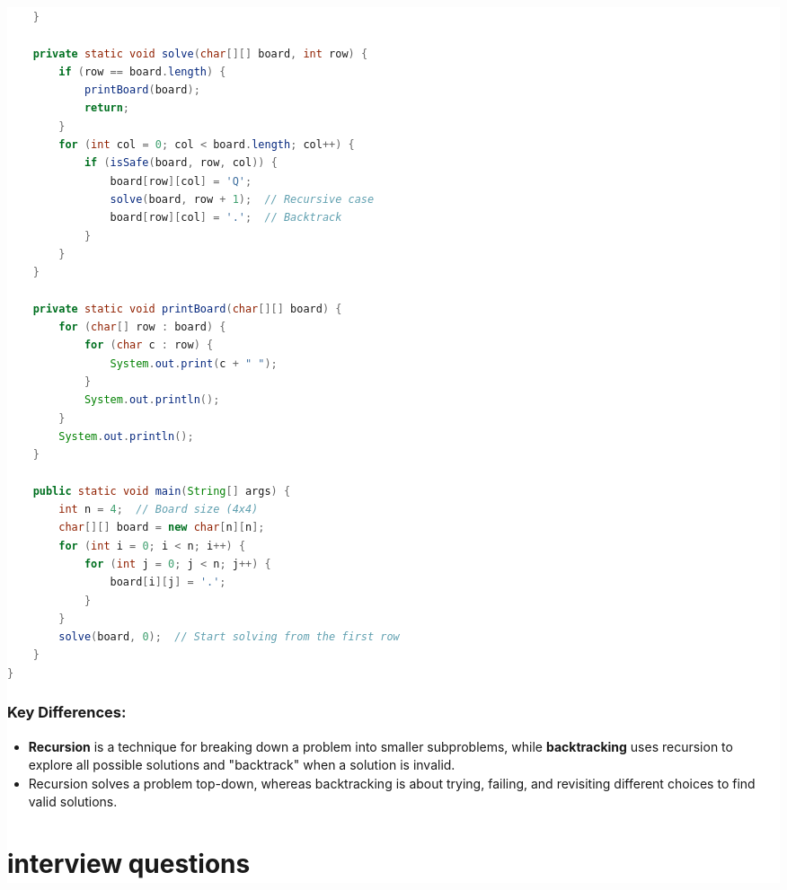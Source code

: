 ```java
    }

    private static void solve(char[][] board, int row) {
        if (row == board.length) {
            printBoard(board);
            return;
        }
        for (int col = 0; col < board.length; col++) {
            if (isSafe(board, row, col)) {
                board[row][col] = 'Q';
                solve(board, row + 1);  // Recursive case
                board[row][col] = '.';  // Backtrack
            }
        }
    }

    private static void printBoard(char[][] board) {
        for (char[] row : board) {
            for (char c : row) {
                System.out.print(c + " ");
            }
            System.out.println();
        }
        System.out.println();
    }

    public static void main(String[] args) {
        int n = 4;  // Board size (4x4)
        char[][] board = new char[n][n];
        for (int i = 0; i < n; i++) {
            for (int j = 0; j < n; j++) {
                board[i][j] = '.';
            }
        }
        solve(board, 0);  // Start solving from the first row
    }
}
```

### Key Differences:
- **Recursion** is a technique for breaking down a problem into smaller subproblems, while **backtracking** uses recursion to explore all possible solutions and "backtrack" when a solution is invalid.
- Recursion solves a problem top-down, whereas backtracking is about trying, failing, and revisiting different choices to find valid solutions.



# interview questions
